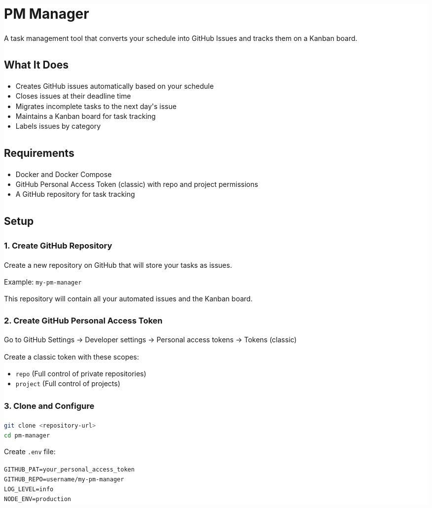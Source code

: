 # PM Manager

A task management tool that converts your schedule into GitHub Issues and tracks them on a Kanban board.

## What It Does

- Creates GitHub issues automatically based on your schedule
- Closes issues at their deadline time
- Migrates incomplete tasks to the next day's issue
- Maintains a Kanban board for task tracking
- Labels issues by category

## Requirements

- Docker and Docker Compose
- GitHub Personal Access Token (classic) with repo and project permissions
- A GitHub repository for task tracking

## Setup

### 1. Create GitHub Repository

Create a new repository on GitHub that will store your tasks as issues.

Example: `my-pm-manager`

This repository will contain all your automated issues and the Kanban board.

### 2. Create GitHub Personal Access Token

Go to GitHub Settings → Developer settings → Personal access tokens → Tokens (classic)

Create a classic token with these scopes:

- `repo` (Full control of private repositories)
- `project` (Full control of projects)

### 3. Clone and Configure

```bash
git clone <repository-url>
cd pm-manager
```

Create `.env` file:

```
GITHUB_PAT=your_personal_access_token
GITHUB_REPO=username/my-pm-manager
LOG_LEVEL=info
NODE_ENV=production
```
